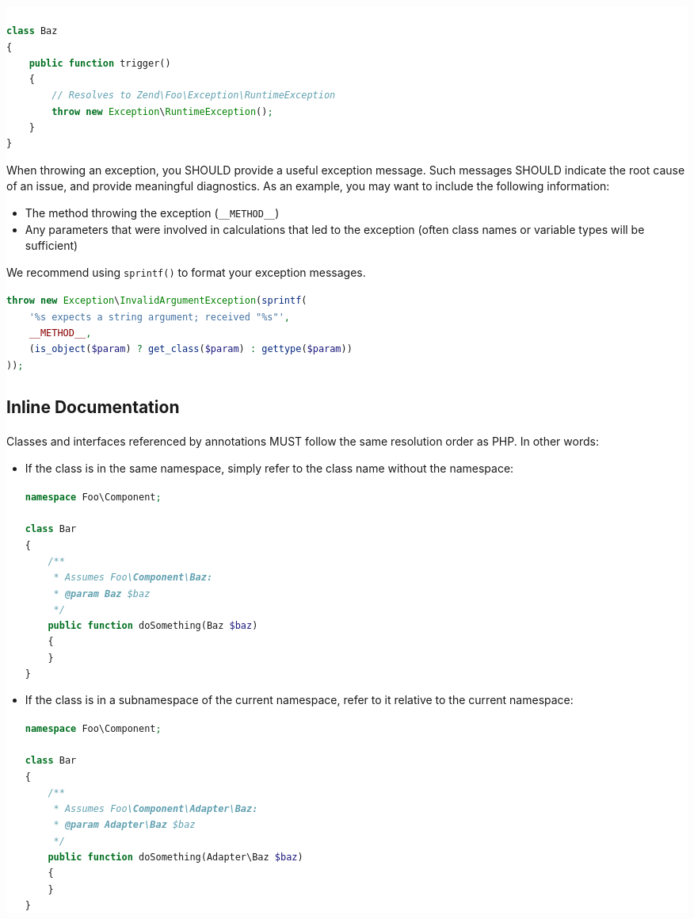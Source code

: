 ```php

class Baz 
{ 
    public function trigger() 
    { 
        // Resolves to Zend\Foo\Exception\RuntimeException 
        throw new Exception\RuntimeException(); 
    } 
} 
```

When throwing an exception, you SHOULD provide a useful exception message. Such messages SHOULD
indicate the root cause of an issue, and provide meaningful diagnostics. As an example, you may want
to include the following information:

- The method throwing the exception (`__METHOD__`)
- Any parameters that were involved in calculations that led to the exception (often class names or
  variable types will be sufficient)

We recommend using `sprintf()` to format your exception messages.

```php
throw new Exception\InvalidArgumentException(sprintf( 
    '%s expects a string argument; received "%s"', 
    __METHOD__, 
    (is_object($param) ? get_class($param) : gettype($param)) 
));
```

## Inline Documentation

Classes and interfaces referenced by annotations MUST follow the same resolution order as PHP. In
other words:

- If the class is in the same namespace, simply refer to the class name without the namespace:
  ```php
  namespace Foo\Component; 
  
  class Bar 
  { 
      /** 
       * Assumes Foo\Component\Baz: 
       * @param Baz $baz 
       */ 
      public function doSomething(Baz $baz) 
      { 
      } 
  } 
  ```

- If the class is in a subnamespace of the current namespace, refer to it relative to the current namespace:
  ```php
  namespace Foo\Component; 
  
  class Bar 
  { 
      /** 
       * Assumes Foo\Component\Adapter\Baz: 
       * @param Adapter\Baz $baz 
       */ 
      public function doSomething(Adapter\Baz $baz) 
      { 
      } 
  } 
  ```